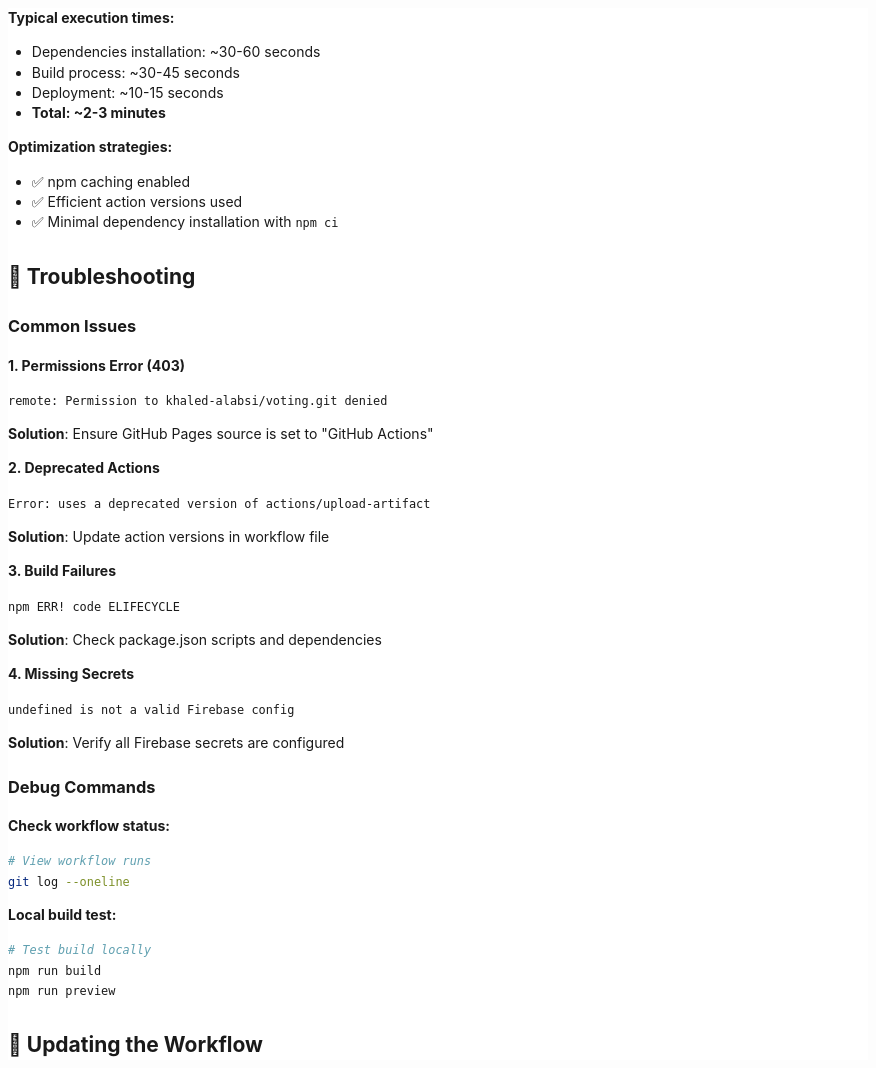 **Typical execution times:**
- Dependencies installation: ~30-60 seconds
- Build process: ~30-45 seconds
- Deployment: ~10-15 seconds
- **Total: ~2-3 minutes**

**Optimization strategies:**
- ✅ npm caching enabled
- ✅ Efficient action versions used
- ✅ Minimal dependency installation with `npm ci`

## 🔧 Troubleshooting

### Common Issues

**1. Permissions Error (403)**
```
remote: Permission to khaled-alabsi/voting.git denied
```
**Solution**: Ensure GitHub Pages source is set to "GitHub Actions"

**2. Deprecated Actions**
```
Error: uses a deprecated version of actions/upload-artifact
```
**Solution**: Update action versions in workflow file

**3. Build Failures**
```
npm ERR! code ELIFECYCLE
```
**Solution**: Check package.json scripts and dependencies

**4. Missing Secrets**
```
undefined is not a valid Firebase config
```
**Solution**: Verify all Firebase secrets are configured

### Debug Commands

**Check workflow status:**
```bash
# View workflow runs
git log --oneline
```

**Local build test:**
```bash
# Test build locally
npm run build
npm run preview
```

## 🔄 Updating the Workflow
